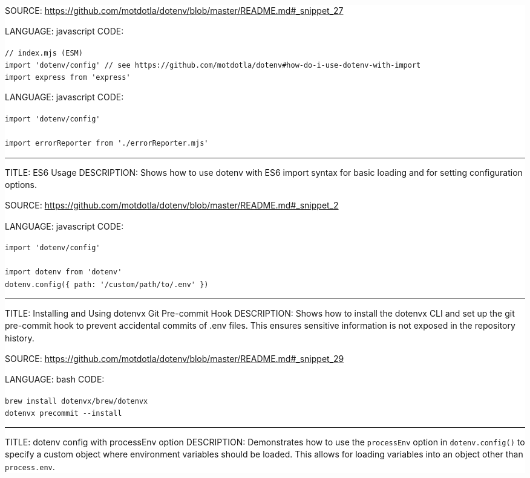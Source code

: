 SOURCE: https://github.com/motdotla/dotenv/blob/master/README.md#_snippet_27

LANGUAGE: javascript
CODE:
```
// index.mjs (ESM)
import 'dotenv/config' // see https://github.com/motdotla/dotenv#how-do-i-use-dotenv-with-import
import express from 'express'
```

LANGUAGE: javascript
CODE:
```
import 'dotenv/config'

import errorReporter from './errorReporter.mjs'
```

--------------------------------

TITLE: ES6 Usage
DESCRIPTION: Shows how to use dotenv with ES6 import syntax for basic loading and for setting configuration options.

SOURCE: https://github.com/motdotla/dotenv/blob/master/README.md#_snippet_2

LANGUAGE: javascript
CODE:
```
import 'dotenv/config'

import dotenv from 'dotenv'
dotenv.config({ path: '/custom/path/to/.env' })
```

--------------------------------

TITLE: Installing and Using dotenvx Git Pre-commit Hook
DESCRIPTION: Shows how to install the dotenvx CLI and set up the git pre-commit hook to prevent accidental commits of .env files. This ensures sensitive information is not exposed in the repository history.

SOURCE: https://github.com/motdotla/dotenv/blob/master/README.md#_snippet_29

LANGUAGE: bash
CODE:
```
brew install dotenvx/brew/dotenvx
dotenvx precommit --install
```

--------------------------------

TITLE: dotenv config with processEnv option
DESCRIPTION: Demonstrates how to use the `processEnv` option in `dotenv.config()` to specify a custom object where environment variables should be loaded. This allows for loading variables into an object other than `process.env`.
